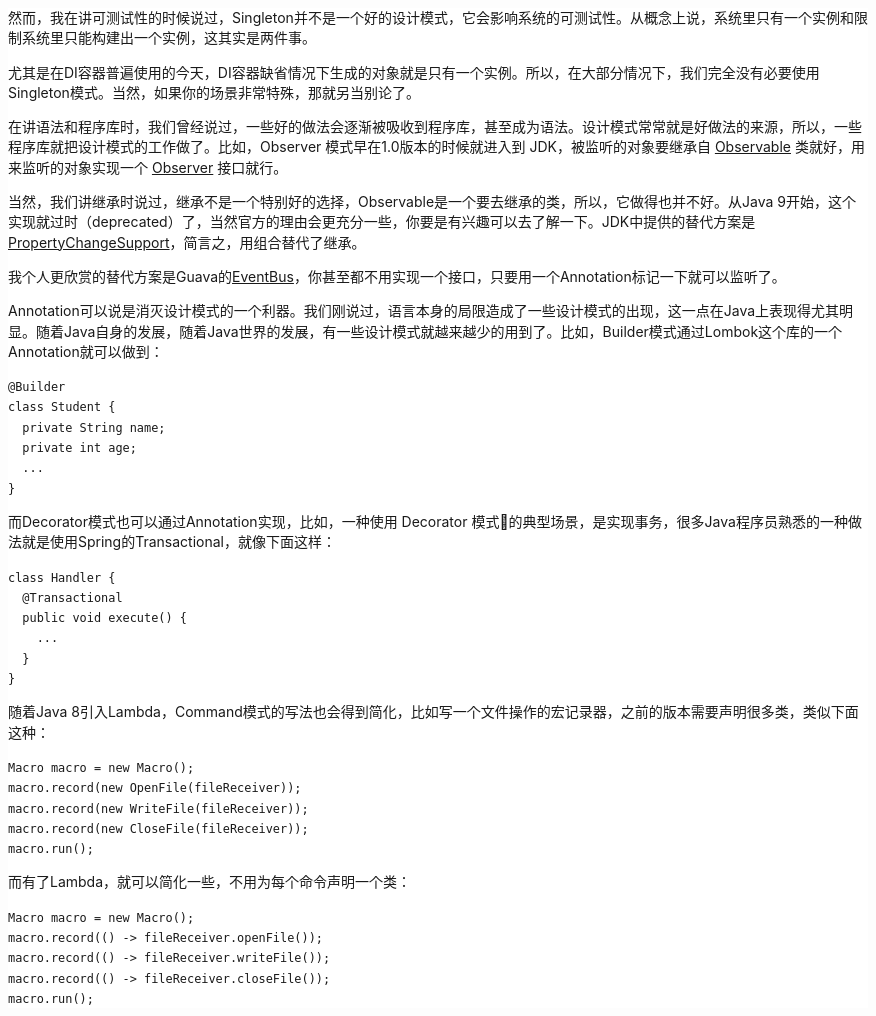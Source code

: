 然而，我在讲可测试性的时候说过，Singleton并不是一个好的设计模式，它会影响系统的可测试性。从概念上说，系统里只有一个实例和限制系统里只能构建出一个实例，这其实是两件事。

尤其是在DI容器普遍使用的今天，DI容器缺省情况下生成的对象就是只有一个实例。所以，在大部分情况下，我们完全没有必要使用Singleton模式。当然，如果你的场景非常特殊，那就另当别论了。

在讲语法和程序库时，我们曾经说过，一些好的做法会逐渐被吸收到程序库，甚至成为语法。设计模式常常就是好做法的来源，所以，一些程序库就把设计模式的工作做了。比如，Observer 模式早在1.0版本的时候就进入到 JDK，被监听的对象要继承自 [Observable](http://docs.oracle.com/javase/8/docs/api/java/util/Observable.html) 类就好，用来监听的对象实现一个 [Observer](http://docs.oracle.com/javase/8/docs/api/java/util/Observer.html) 接口就行。

当然，我们讲继承时说过，继承不是一个特别好的选择，Observable是一个要去继承的类，所以，它做得也并不好。从Java 9开始，这个实现就过时（deprecated）了，当然官方的理由会更充分一些，你要是有兴趣可以去了解一下。JDK中提供的替代方案是[PropertyChangeSupport](http://docs.oracle.com/javase/8/docs/api/java/beans/PropertyChangeSupport.html)，简言之，用组合替代了继承。

我个人更欣赏的替代方案是Guava的[EventBus](http://github.com/google/guava/wiki/EventBusExplained)，你甚至都不用实现一个接口，只要用一个Annotation标记一下就可以监听了。

Annotation可以说是消灭设计模式的一个利器。我们刚说过，语言本身的局限造成了一些设计模式的出现，这一点在Java上表现得尤其明显。随着Java自身的发展，随着Java世界的发展，有一些设计模式就越来越少的用到了。比如，Builder模式通过Lombok这个库的一个Annotation就可以做到：

```
@Builder
class Student {
  private String name;
  private int age;
  ...
}
```

而Decorator模式也可以通过Annotation实现，比如，一种使用 Decorator 模式的典型场景，是实现事务，很多Java程序员熟悉的一种做法就是使用Spring的Transactional，就像下面这样：

```
class Handler {
  @Transactional
  public void execute() {
    ...
  }
}
```

随着Java 8引入Lambda，Command模式的写法也会得到简化，比如写一个文件操作的宏记录器，之前的版本需要声明很多类，类似下面这种：

```
Macro macro = new Macro();
macro.record(new OpenFile(fileReceiver));
macro.record(new WriteFile(fileReceiver));
macro.record(new CloseFile(fileReceiver));
macro.run();
```

而有了Lambda，就可以简化一些，不用为每个命令声明一个类：

```
Macro macro = new Macro();
macro.record(() -> fileReceiver.openFile());
macro.record(() -> fileReceiver.writeFile());
macro.record(() -> fileReceiver.closeFile());
macro.run();
```
